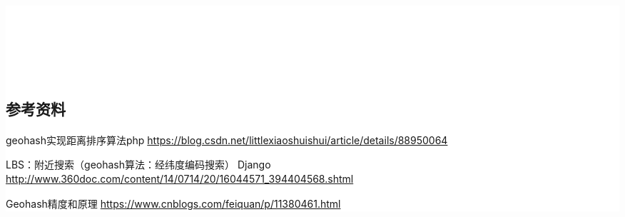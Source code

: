 <br/><br/><br/><br/><br/>
## 参考资料

geohash实现距离排序算法php <https://blog.csdn.net/littlexiaoshuishui/article/details/88950064>

LBS：附近搜索（geohash算法：经纬度编码搜索） Django <http://www.360doc.com/content/14/0714/20/16044571_394404568.shtml>

Geohash精度和原理 <https://www.cnblogs.com/feiquan/p/11380461.html>

